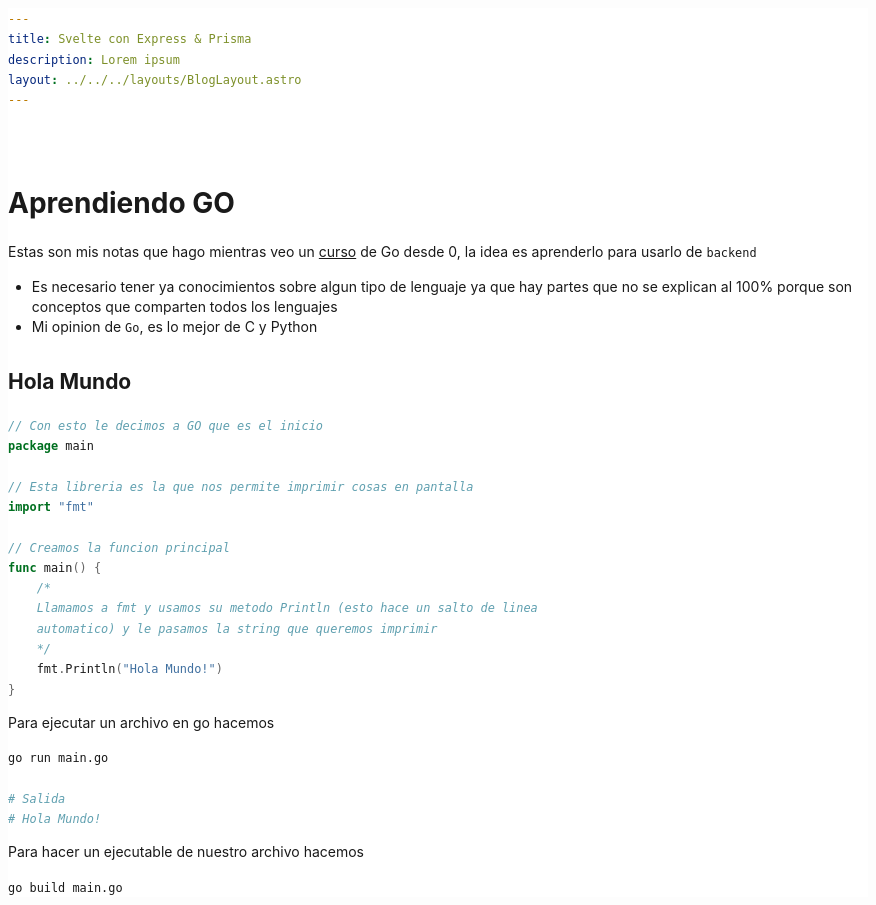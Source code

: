 ```yaml
---
title: Svelte con Express & Prisma
description: Lorem ipsum
layout: ../../../layouts/BlogLayout.astro
---
```


<br/>

# Aprendiendo GO

Estas son mis notas que hago mientras veo un <a class="a" href="https://youtube.com/playlist?list=PLt1J5u9LpM5-L-Ps8jjr91pKhFxAnxKJp&si=wf10AsZLJSnjjoHK" target="_blank">curso</a> de Go desde 0, la idea es aprenderlo para usarlo de `backend`

- Es necesario tener ya conocimientos sobre algun tipo de lenguaje ya que hay partes que no se explican al 100% porque son conceptos que comparten todos los lenguajes
- Mi opinion de `Go`, es lo mejor de C y Python

## Hola Mundo

```go
// Con esto le decimos a GO que es el inicio
package main

// Esta libreria es la que nos permite imprimir cosas en pantalla
import "fmt"

// Creamos la funcion principal
func main() {
    /*
    Llamamos a fmt y usamos su metodo Println (esto hace un salto de linea
    automatico) y le pasamos la string que queremos imprimir
    */
    fmt.Println("Hola Mundo!")
}
```

Para ejecutar un archivo en go hacemos

```sh
go run main.go

# Salida
# Hola Mundo!
```

Para hacer un ejecutable de nuestro archivo hacemos

```sh
go build main.go
```
